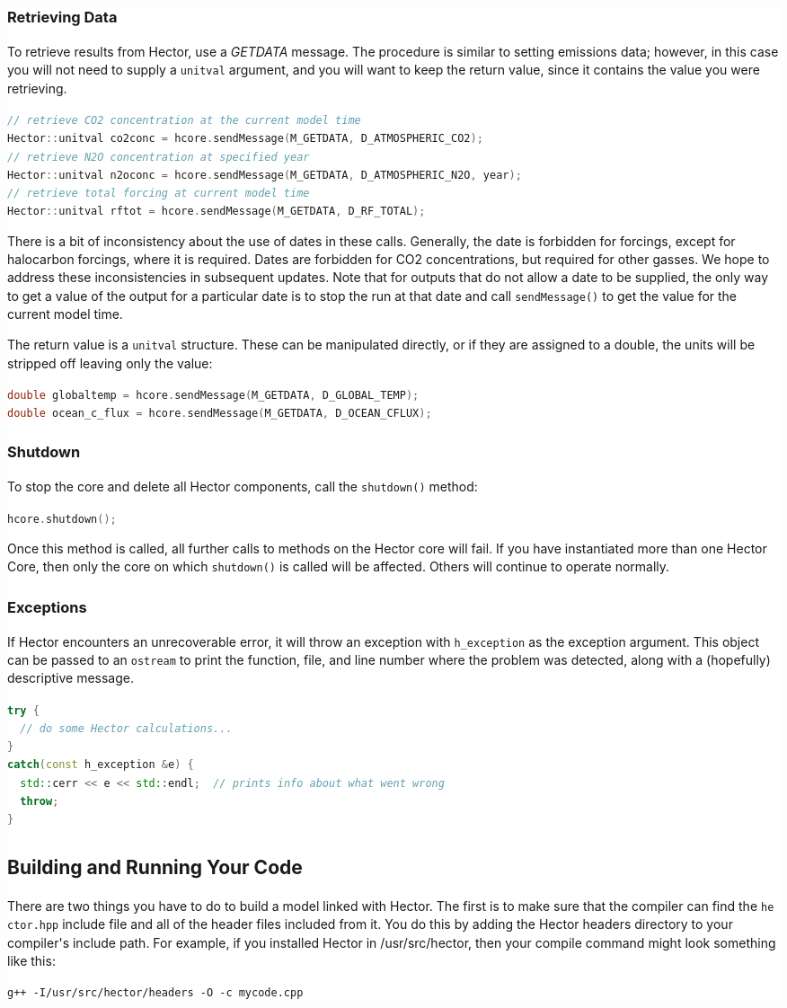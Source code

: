 ### Retrieving Data

To retrieve results from Hector, use a *GETDATA* message.  The procedure is similar to setting emissions data; however, in this case you will not need to supply a `unitval` argument, and you will want to keep the return value, since it contains the value you were retrieving.
```C++
// retrieve CO2 concentration at the current model time
Hector::unitval co2conc = hcore.sendMessage(M_GETDATA, D_ATMOSPHERIC_CO2);
// retrieve N2O concentration at specified year
Hector::unitval n2oconc = hcore.sendMessage(M_GETDATA, D_ATMOSPHERIC_N2O, year);
// retrieve total forcing at current model time
Hector::unitval rftot = hcore.sendMessage(M_GETDATA, D_RF_TOTAL);
```
There is a bit of inconsistency about the use of dates in these calls.  Generally, the date is forbidden for forcings, except for halocarbon forcings, where it is required.  Dates are forbidden for CO2 concentrations, but required for other gasses.  We hope to address these inconsistencies in subsequent updates.  Note that for outputs that do not allow a date to be supplied, the only way to get a value of the output for a particular date is to stop the run at that date and call `sendMessage()` to get the value for the current model time.

The return value is a `unitval` structure.  These can be manipulated directly, or if they are assigned to a double, the units will be stripped off leaving only the value:
```C++
double globaltemp = hcore.sendMessage(M_GETDATA, D_GLOBAL_TEMP);
double ocean_c_flux = hcore.sendMessage(M_GETDATA, D_OCEAN_CFLUX);
```

### Shutdown
To stop the core and delete all Hector components, call the `shutdown()` method:
```C++
hcore.shutdown();
```
Once this method is called, all further calls to methods on the Hector core will fail.  If you have instantiated more than one Hector Core, then only the core on which `shutdown()` is called will be affected.  Others will continue to operate normally.

### Exceptions
If Hector encounters an unrecoverable error, it will throw an exception with `h_exception` as the exception argument.  This object can be passed to an `ostream` to print the function, file, and line number where the problem was detected, along with a (hopefully) descriptive message.
```C++
try {
  // do some Hector calculations...
}
catch(const h_exception &e) {
  std::cerr << e << std::endl;  // prints info about what went wrong
  throw;
}
```

## Building and Running Your Code
There are two things you have to do to build a model linked with Hector.  The first is to make sure that the compiler can find the `hector.hpp` include file and all of the header files included from it.  You do this by adding the Hector headers directory to your compiler's include path.  For example, if you installed Hector in /usr/src/hector, then your compile command might look something like this:
```
g++ -I/usr/src/hector/headers -O -c mycode.cpp
```
